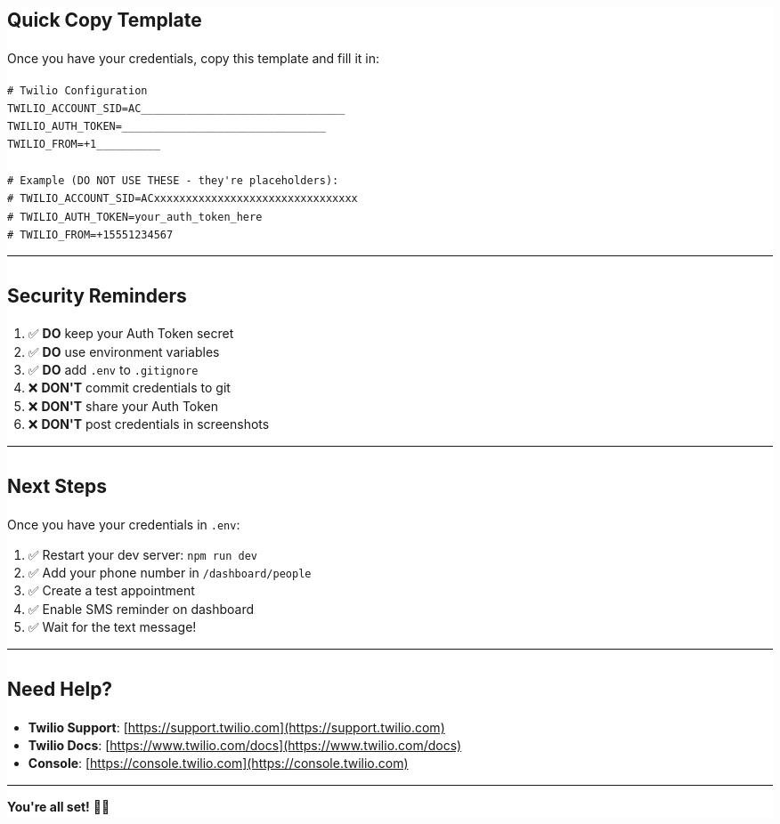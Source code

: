 
## Quick Copy Template

Once you have your credentials, copy this template and fill it in:

```env
# Twilio Configuration
TWILIO_ACCOUNT_SID=AC________________________________
TWILIO_AUTH_TOKEN=________________________________
TWILIO_FROM=+1__________

# Example (DO NOT USE THESE - they're placeholders):
# TWILIO_ACCOUNT_SID=ACxxxxxxxxxxxxxxxxxxxxxxxxxxxxxxxx
# TWILIO_AUTH_TOKEN=your_auth_token_here
# TWILIO_FROM=+15551234567
```

---

## Security Reminders

1. ✅ **DO** keep your Auth Token secret
2. ✅ **DO** use environment variables
3. ✅ **DO** add `.env` to `.gitignore`
4. ❌ **DON'T** commit credentials to git
5. ❌ **DON'T** share your Auth Token
6. ❌ **DON'T** post credentials in screenshots

---

## Next Steps

Once you have your credentials in `.env`:

1. ✅ Restart your dev server: `npm run dev`
2. ✅ Add your phone number in `/dashboard/people`
3. ✅ Create a test appointment
4. ✅ Enable SMS reminder on dashboard
5. ✅ Wait for the text message!

---

## Need Help?

- **Twilio Support**: [https://support.twilio.com](https://support.twilio.com)
- **Twilio Docs**: [https://www.twilio.com/docs](https://www.twilio.com/docs)
- **Console**: [https://console.twilio.com](https://console.twilio.com)

---

**You're all set!** 🎉📱
